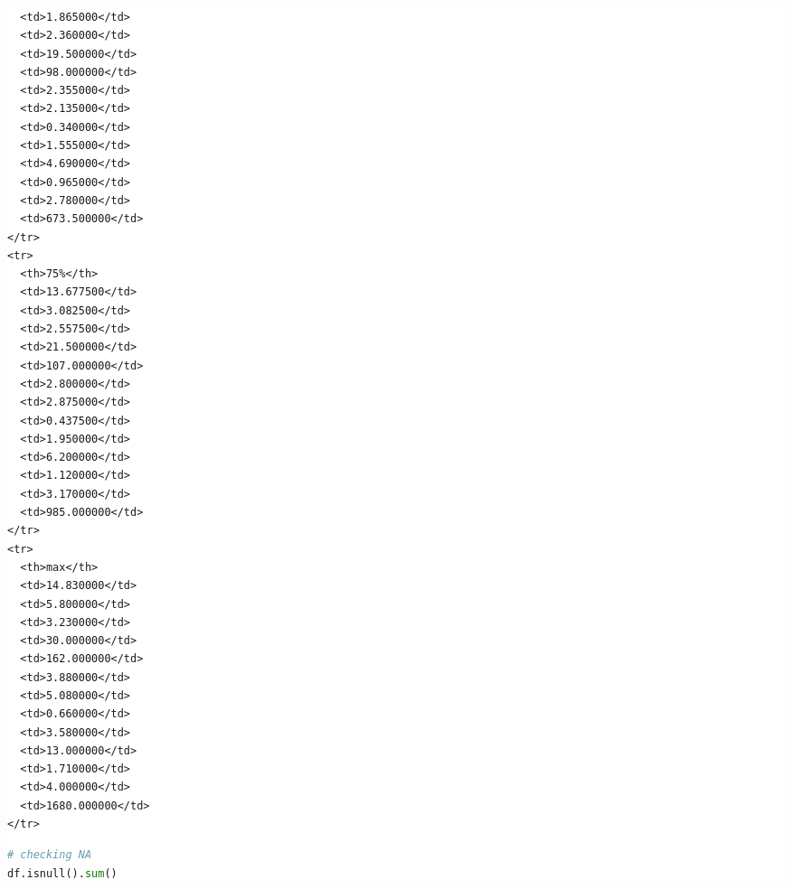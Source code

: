       <td>1.865000</td>
      <td>2.360000</td>
      <td>19.500000</td>
      <td>98.000000</td>
      <td>2.355000</td>
      <td>2.135000</td>
      <td>0.340000</td>
      <td>1.555000</td>
      <td>4.690000</td>
      <td>0.965000</td>
      <td>2.780000</td>
      <td>673.500000</td>
    </tr>
    <tr>
      <th>75%</th>
      <td>13.677500</td>
      <td>3.082500</td>
      <td>2.557500</td>
      <td>21.500000</td>
      <td>107.000000</td>
      <td>2.800000</td>
      <td>2.875000</td>
      <td>0.437500</td>
      <td>1.950000</td>
      <td>6.200000</td>
      <td>1.120000</td>
      <td>3.170000</td>
      <td>985.000000</td>
    </tr>
    <tr>
      <th>max</th>
      <td>14.830000</td>
      <td>5.800000</td>
      <td>3.230000</td>
      <td>30.000000</td>
      <td>162.000000</td>
      <td>3.880000</td>
      <td>5.080000</td>
      <td>0.660000</td>
      <td>3.580000</td>
      <td>13.000000</td>
      <td>1.710000</td>
      <td>4.000000</td>
      <td>1680.000000</td>
    </tr>
  </tbody>
</table>
</div>




```python
# checking NA
df.isnull().sum()
```
